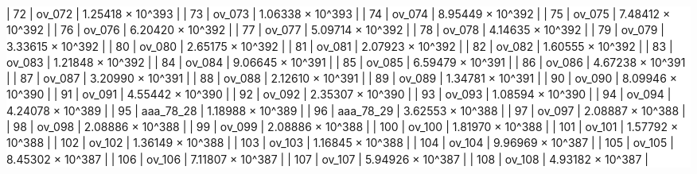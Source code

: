 | 72 | ov_072 | 1.25418 × 10^393 |
| 73 | ov_073 | 1.06338 × 10^393 |
| 74 | ov_074 | 8.95449 × 10^392 |
| 75 | ov_075 | 7.48412 × 10^392 |
| 76 | ov_076 | 6.20420 × 10^392 |
| 77 | ov_077 | 5.09714 × 10^392 |
| 78 | ov_078 | 4.14635 × 10^392 |
| 79 | ov_079 | 3.33615 × 10^392 |
| 80 | ov_080 | 2.65175 × 10^392 |
| 81 | ov_081 | 2.07923 × 10^392 |
| 82 | ov_082 | 1.60555 × 10^392 |
| 83 | ov_083 | 1.21848 × 10^392 |
| 84 | ov_084 | 9.06645 × 10^391 |
| 85 | ov_085 | 6.59479 × 10^391 |
| 86 | ov_086 | 4.67238 × 10^391 |
| 87 | ov_087 | 3.20990 × 10^391 |
| 88 | ov_088 | 2.12610 × 10^391 |
| 89 | ov_089 | 1.34781 × 10^391 |
| 90 | ov_090 | 8.09946 × 10^390 |
| 91 | ov_091 | 4.55442 × 10^390 |
| 92 | ov_092 | 2.35307 × 10^390 |
| 93 | ov_093 | 1.08594 × 10^390 |
| 94 | ov_094 | 4.24078 × 10^389 |
| 95 | aaa_78_28 | 1.18988 × 10^389 |
| 96 | aaa_78_29 | 3.62553 × 10^388 |
| 97 | ov_097 | 2.08887 × 10^388 |
| 98 | ov_098 | 2.08886 × 10^388 |
| 99 | ov_099 | 2.08886 × 10^388 |
| 100 | ov_100 | 1.81970 × 10^388 |
| 101 | ov_101 | 1.57792 × 10^388 |
| 102 | ov_102 | 1.36149 × 10^388 |
| 103 | ov_103 | 1.16845 × 10^388 |
| 104 | ov_104 | 9.96969 × 10^387 |
| 105 | ov_105 | 8.45302 × 10^387 |
| 106 | ov_106 | 7.11807 × 10^387 |
| 107 | ov_107 | 5.94926 × 10^387 |
| 108 | ov_108 | 4.93182 × 10^387 |